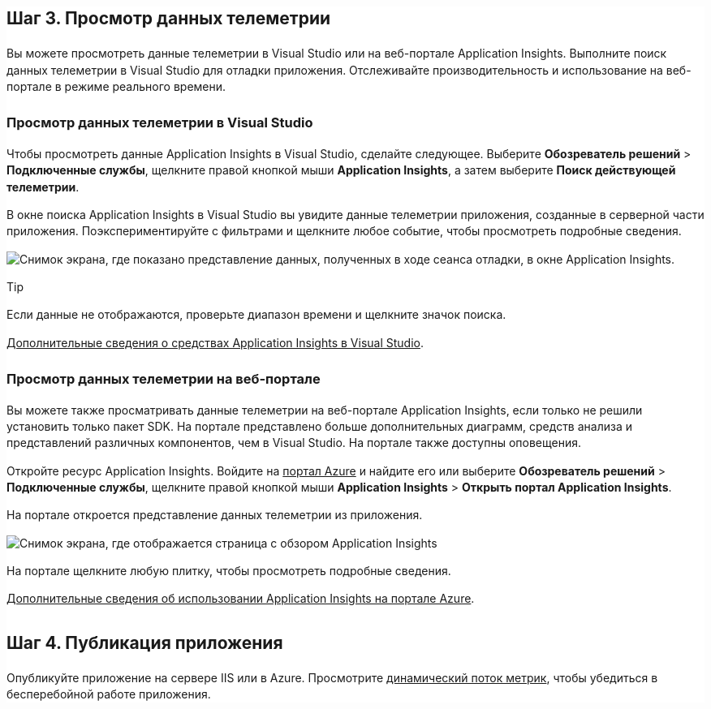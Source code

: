 ## <a name="step-3-see-your-telemetry"></a>Шаг 3. Просмотр данных телеметрии
Вы можете просмотреть данные телеметрии в Visual Studio или на веб-портале Application Insights. Выполните поиск данных телеметрии в Visual Studio для отладки приложения. Отслеживайте производительность и использование на веб-портале в режиме реального времени. 

### <a name="see-your-telemetry-in-visual-studio"></a>Просмотр данных телеметрии в Visual Studio

Чтобы просмотреть данные Application Insights в Visual Studio, сделайте следующее.  Выберите **Обозреватель решений** > **Подключенные службы**, щелкните правой кнопкой мыши **Application Insights**, а затем выберите **Поиск действующей телеметрии**.

В окне поиска Application Insights в Visual Studio вы увидите данные телеметрии приложения, созданные в серверной части приложения. Поэкспериментируйте с фильтрами и щелкните любое событие, чтобы просмотреть подробные сведения.

![Снимок экрана, где показано представление данных, полученных в ходе сеанса отладки, в окне Application Insights.](./media/asp-net/55.png)

> [!Tip]
> Если данные не отображаются, проверьте диапазон времени и щелкните значок поиска.

[Дополнительные сведения о средствах Application Insights в Visual Studio](../../azure-monitor/app/visual-studio.md).

<a name="monitor"></a>
### <a name="see-telemetry-in-web-portal"></a>Просмотр данных телеметрии на веб-портале

Вы можете также просматривать данные телеметрии на веб-портале Application Insights, если только не решили установить только пакет SDK. На портале представлено больше дополнительных диаграмм, средств анализа и представлений различных компонентов, чем в Visual Studio. На портале также доступны оповещения.

Откройте ресурс Application Insights. Войдите на [портал Azure](https://portal.azure.com/) и найдите его или выберите **Обозреватель решений** > **Подключенные службы**, щелкните правой кнопкой мыши **Application Insights** > **Открыть портал Application Insights**.

На портале откроется представление данных телеметрии из приложения.

![Снимок экрана, где отображается страница с обзором Application Insights](./media/asp-net/66.png)

На портале щелкните любую плитку, чтобы просмотреть подробные сведения.

[Дополнительные сведения об использовании Application Insights на портале Azure](../../azure-monitor/app/app-insights-dashboards.md).

## <a name="step-4-publish-your-app"></a>Шаг 4. Публикация приложения
Опубликуйте приложение на сервере IIS или в Azure. Просмотрите [динамический поток метрик](../../azure-monitor/app/metrics-explorer.md#live-metrics-stream), чтобы убедиться в бесперебойной работе приложения.
